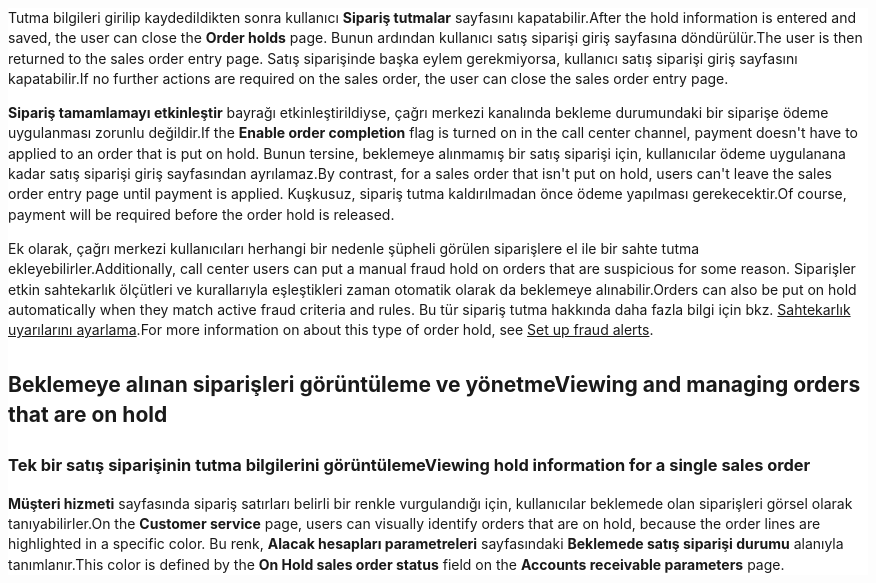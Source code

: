 <span data-ttu-id="44a90-130">Tutma bilgileri girilip kaydedildikten sonra kullanıcı **Sipariş tutmalar** sayfasını kapatabilir.</span><span class="sxs-lookup"><span data-stu-id="44a90-130">After the hold information is entered and saved, the user can close the **Order holds** page.</span></span> <span data-ttu-id="44a90-131">Bunun ardından kullanıcı satış siparişi giriş sayfasına döndürülür.</span><span class="sxs-lookup"><span data-stu-id="44a90-131">The user is then returned to the sales order entry page.</span></span> <span data-ttu-id="44a90-132">Satış siparişinde başka eylem gerekmiyorsa, kullanıcı satış siparişi giriş sayfasını kapatabilir.</span><span class="sxs-lookup"><span data-stu-id="44a90-132">If no further actions are required on the sales order, the user can close the sales order entry page.</span></span>

<span data-ttu-id="44a90-133">**Sipariş tamamlamayı etkinleştir** bayrağı etkinleştirildiyse, çağrı merkezi kanalında bekleme durumundaki bir siparişe ödeme uygulanması zorunlu değildir.</span><span class="sxs-lookup"><span data-stu-id="44a90-133">If the **Enable order completion** flag is turned on in the call center channel, payment doesn't have to applied to an order that is put on hold.</span></span> <span data-ttu-id="44a90-134">Bunun tersine, beklemeye alınmamış bir satış siparişi için, kullanıcılar ödeme uygulanana kadar satış siparişi giriş sayfasından ayrılamaz.</span><span class="sxs-lookup"><span data-stu-id="44a90-134">By contrast, for a sales order that isn't put on hold, users can't leave the sales order entry page until payment is applied.</span></span> <span data-ttu-id="44a90-135">Kuşkusuz, sipariş tutma kaldırılmadan önce ödeme yapılması gerekecektir.</span><span class="sxs-lookup"><span data-stu-id="44a90-135">Of course, payment will be required before the order hold is released.</span></span>

<span data-ttu-id="44a90-136">Ek olarak, çağrı merkezi kullanıcıları herhangi bir nedenle şüpheli görülen siparişlere el ile bir sahte tutma ekleyebilirler.</span><span class="sxs-lookup"><span data-stu-id="44a90-136">Additionally, call center users can put a manual fraud hold on orders that are suspicious for some reason.</span></span> <span data-ttu-id="44a90-137">Siparişler etkin sahtekarlık ölçütleri ve kurallarıyla eşleştikleri zaman otomatik olarak da beklemeye alınabilir.</span><span class="sxs-lookup"><span data-stu-id="44a90-137">Orders can also be put on hold automatically when they match active fraud criteria and rules.</span></span> <span data-ttu-id="44a90-138">Bu tür sipariş tutma hakkında daha fazla bilgi için bkz. [Sahtekarlık uyarılarını ayarlama](https://docs.microsoft.com/dynamics365/unified-operations/retail/set-up-fraud-alerts).</span><span class="sxs-lookup"><span data-stu-id="44a90-138">For more information on about this type of order hold, see [Set up fraud alerts](https://docs.microsoft.com/dynamics365/unified-operations/retail/set-up-fraud-alerts).</span></span>

## <a name="viewing-and-managing-orders-that-are-on-hold"></a><span data-ttu-id="44a90-139">Beklemeye alınan siparişleri görüntüleme ve yönetme</span><span class="sxs-lookup"><span data-stu-id="44a90-139">Viewing and managing orders that are on hold</span></span>

### <a name="viewing-hold-information-for-a-single-sales-order"></a><span data-ttu-id="44a90-140">Tek bir satış siparişinin tutma bilgilerini görüntüleme</span><span class="sxs-lookup"><span data-stu-id="44a90-140">Viewing hold information for a single sales order</span></span>

<span data-ttu-id="44a90-141">**Müşteri hizmeti** sayfasında sipariş satırları belirli bir renkle vurgulandığı için, kullanıcılar beklemede olan siparişleri görsel olarak tanıyabilirler.</span><span class="sxs-lookup"><span data-stu-id="44a90-141">On the **Customer service** page, users can visually identify orders that are on hold, because the order lines are highlighted in a specific color.</span></span> <span data-ttu-id="44a90-142">Bu renk, **Alacak hesapları parametreleri** sayfasındaki **Beklemede satış siparişi durumu** alanıyla tanımlanır.</span><span class="sxs-lookup"><span data-stu-id="44a90-142">This color is defined by the **On Hold sales order status** field on the **Accounts receivable parameters** page.</span></span>
